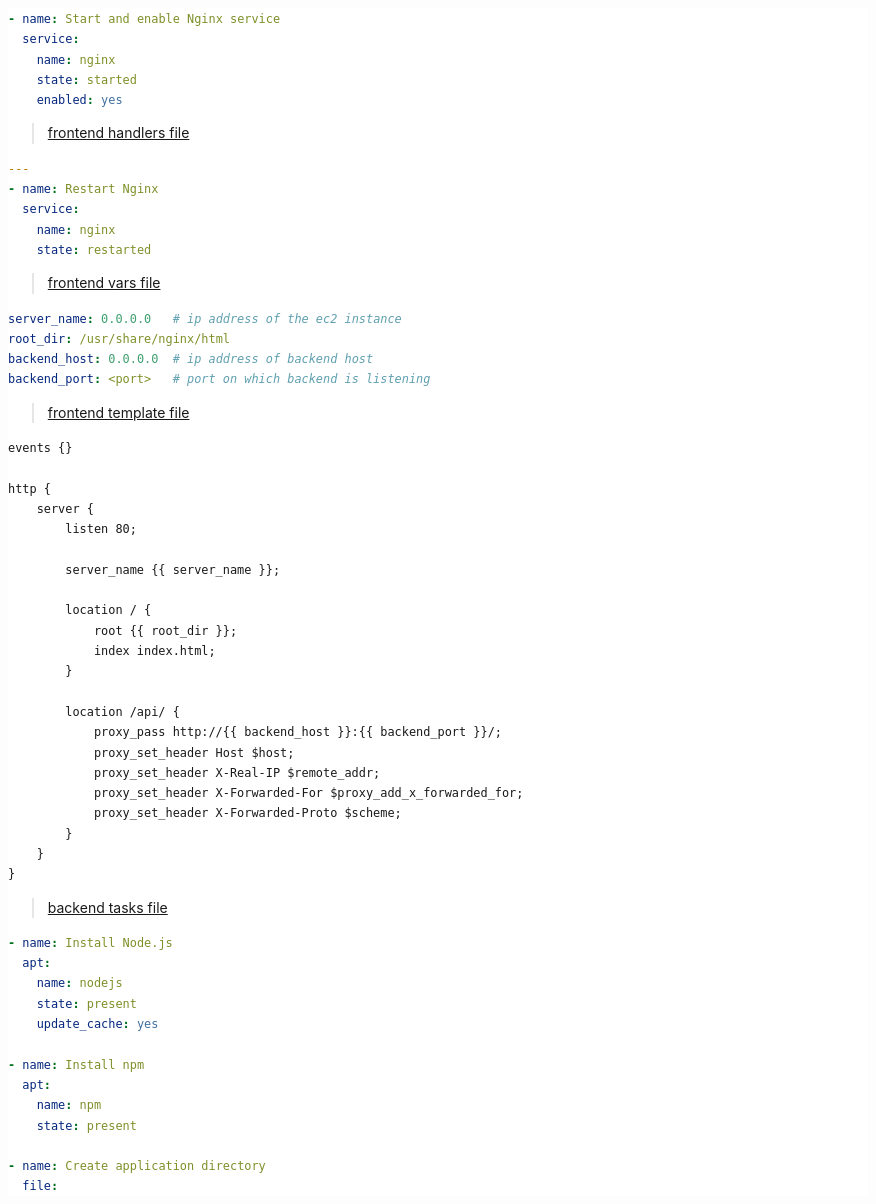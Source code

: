 ```yml
- name: Start and enable Nginx service
  service:
    name: nginx
    state: started
    enabled: yes
```

> [frontend handlers file](roles/frontend/handlers/main.yml)
```yaml
---
- name: Restart Nginx
  service:
    name: nginx
    state: restarted
```

> [frontend vars file](roles/frontend/vars/main.yml)
```yml
server_name: 0.0.0.0   # ip address of the ec2 instance
root_dir: /usr/share/nginx/html
backend_host: 0.0.0.0  # ip address of backend host
backend_port: <port>   # port on which backend is listening

```

> [frontend template file](roles/frontend/templates/nginx.conf.j2)
```jinja2
events {}

http {
    server {
        listen 80;

        server_name {{ server_name }};

        location / {
            root {{ root_dir }};
            index index.html;
        }

        location /api/ {
            proxy_pass http://{{ backend_host }}:{{ backend_port }}/;
            proxy_set_header Host $host;
            proxy_set_header X-Real-IP $remote_addr;
            proxy_set_header X-Forwarded-For $proxy_add_x_forwarded_for;
            proxy_set_header X-Forwarded-Proto $scheme;
        }
    }
}
```

> [backend tasks file](roles/backend/tasks/main.yml)
```yml
- name: Install Node.js
  apt:
    name: nodejs
    state: present
    update_cache: yes

- name: Install npm
  apt:
    name: npm
    state: present

- name: Create application directory
  file:
```